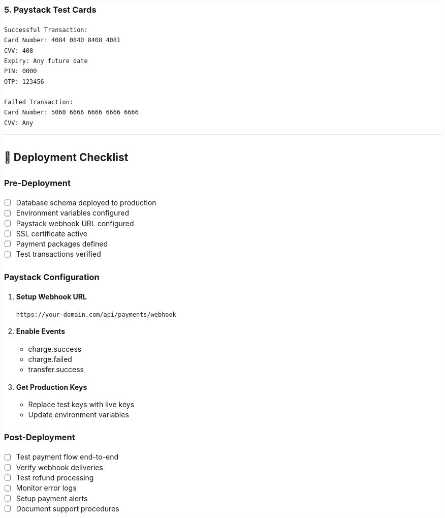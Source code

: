 ### 5. Paystack Test Cards

```
Successful Transaction:
Card Number: 4084 0840 8408 4081
CVV: 408
Expiry: Any future date
PIN: 0000
OTP: 123456

Failed Transaction:
Card Number: 5060 6666 6666 6666 6666
CVV: Any
```

---

## 🚀 Deployment Checklist

### Pre-Deployment

- [ ] Database schema deployed to production
- [ ] Environment variables configured
- [ ] Paystack webhook URL configured
- [ ] SSL certificate active
- [ ] Payment packages defined
- [ ] Test transactions verified

### Paystack Configuration

1. **Setup Webhook URL**
   ```
   https://your-domain.com/api/payments/webhook
   ```

2. **Enable Events**
   - charge.success
   - charge.failed
   - transfer.success

3. **Get Production Keys**
   - Replace test keys with live keys
   - Update environment variables

### Post-Deployment

- [ ] Test payment flow end-to-end
- [ ] Verify webhook deliveries
- [ ] Test refund processing
- [ ] Monitor error logs
- [ ] Setup payment alerts
- [ ] Document support procedures
